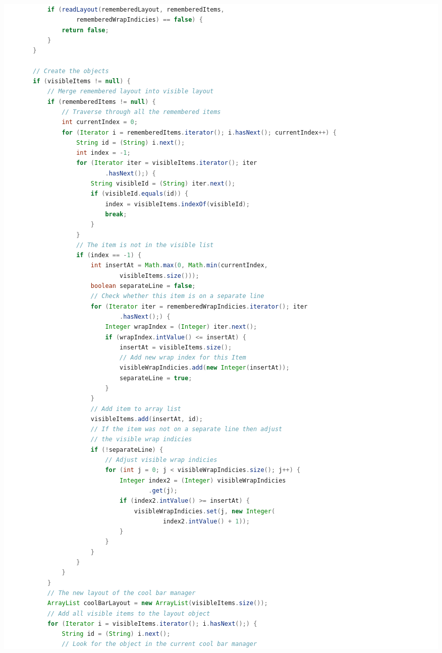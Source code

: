 ```java
			if (readLayout(rememberedLayout, rememberedItems,
					rememberedWrapIndicies) == false) {
				return false;
			}
		}

		// Create the objects
		if (visibleItems != null) {
			// Merge remembered layout into visible layout
			if (rememberedItems != null) {
				// Traverse through all the remembered items
				int currentIndex = 0;
				for (Iterator i = rememberedItems.iterator(); i.hasNext(); currentIndex++) {
					String id = (String) i.next();
					int index = -1;
					for (Iterator iter = visibleItems.iterator(); iter
							.hasNext();) {
						String visibleId = (String) iter.next();
						if (visibleId.equals(id)) {
							index = visibleItems.indexOf(visibleId);
							break;
						}
					}
					// The item is not in the visible list
					if (index == -1) {
						int insertAt = Math.max(0, Math.min(currentIndex,
								visibleItems.size()));
						boolean separateLine = false;
						// Check whether this item is on a separate line
						for (Iterator iter = rememberedWrapIndicies.iterator(); iter
								.hasNext();) {
							Integer wrapIndex = (Integer) iter.next();
							if (wrapIndex.intValue() <= insertAt) {
								insertAt = visibleItems.size();
								// Add new wrap index for this Item
								visibleWrapIndicies.add(new Integer(insertAt));
								separateLine = true;
							}
						}
						// Add item to array list
						visibleItems.add(insertAt, id);
						// If the item was not on a separate line then adjust
						// the visible wrap indicies
						if (!separateLine) {
							// Adjust visible wrap indicies
							for (int j = 0; j < visibleWrapIndicies.size(); j++) {
								Integer index2 = (Integer) visibleWrapIndicies
										.get(j);
								if (index2.intValue() >= insertAt) {
									visibleWrapIndicies.set(j, new Integer(
											index2.intValue() + 1));
								}
							}
						}
					}
				}
			}
			// The new layout of the cool bar manager
			ArrayList coolBarLayout = new ArrayList(visibleItems.size());
			// Add all visible items to the layout object
			for (Iterator i = visibleItems.iterator(); i.hasNext();) {
				String id = (String) i.next();
				// Look for the object in the current cool bar manager
```